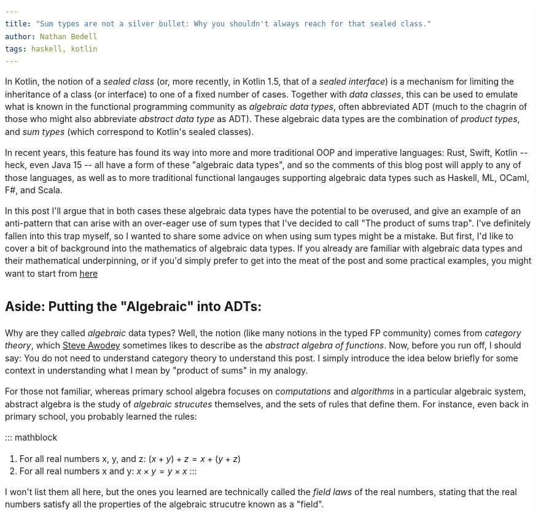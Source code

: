 ```yaml
---
title: "Sum types are not a silver bullet: Why you shouldn't always reach for that sealed class."
author: Nathan Bedell
tags: haskell, kotlin
---
```


In Kotlin, the notion of a *sealed class* (or, more recently, in Kotlin 1.5, that of a *sealed interface*) is a mechanism for limiting the inheritance of a class (or interface)
 to one of a fixed number of cases. Together with *data classes*, this can be used to emulate what is known in the functional programming community as *algebraic data types*,
 often abbreviated ADT (much to the chagrin of those who might also abbreviate *abstract data type* as ADT). These algebraic data types are the combination of *product types*, and *sum types* (which correspond to Kotlin's sealed classes).
 
In recent years, this feature has found its way into more and more
 traditional OOP and imperative languages: Rust, Swift, Kotlin -- heck, even Java 15 -- all have a form of these "algebraic data types", and so the comments of this blog post
 will apply to any of those languages, as well as to more traditional functional langauges supporting algebraic data types such as Haskell, ML, OCaml, F#, and Scala. 
 
In this post I'll argue that in both cases these algebraic data types have the potential to be overused, and give an example of an anti-pattern that can arise with an over-eager use of sum types that I've decided to call "The product of sums trap". I've definitely fallen into this trap myself, so I wanted to share some advice on when using sum types might be a mistake. But first, I'd like to cover a bit of background into the mathematics of algebraic data types.
 If you already are familiar with algebraic data types and their mathematical underpinning, or if you'd simply prefer to get into the meat of the post
 and some practical examples, you might want to start from [here](#why-are-adts-good)
 
Aside: Putting the "Algebraic" into ADTs:
---------------------------------- 
 
Why are they called *algebraic* data types? Well, the notion (like many notions in the typed FP community) comes from *category theory*, which [Steve Awodey](https://www.youtube.com/watch?v=BF6kHD1DAeU) 
 sometimes likes to describe as the *abstract algebra of functions*. Now, before you run off, I should say: You do not need to understand category theory to understand this post. I simply introduce
 the idea below briefly for some context in understanding what I mean by "product of sums" in my analogy.

For those not familiar, whereas primary school algebra focuses on *computations* and *algorithms* in a particular algebraic system,
 abstract algebra is the study of *algebraic strucutes* themselves, and the sets of rules that define them. For instance, even back in primary school, you probably learned
 the rules:

::: mathblock
 1. For all real numbers x, y, and z: $(x + y) + z = x + (y + z)$
 2. For all real numbers x and y: $x \times y = y \times x$
::: 
 
I won't list them all here, but the ones you learned are technically called the *field laws* of the real numbers, stating that the real numbers
 satisfy all the properties of the algebraic strucutre known as a "field".
 